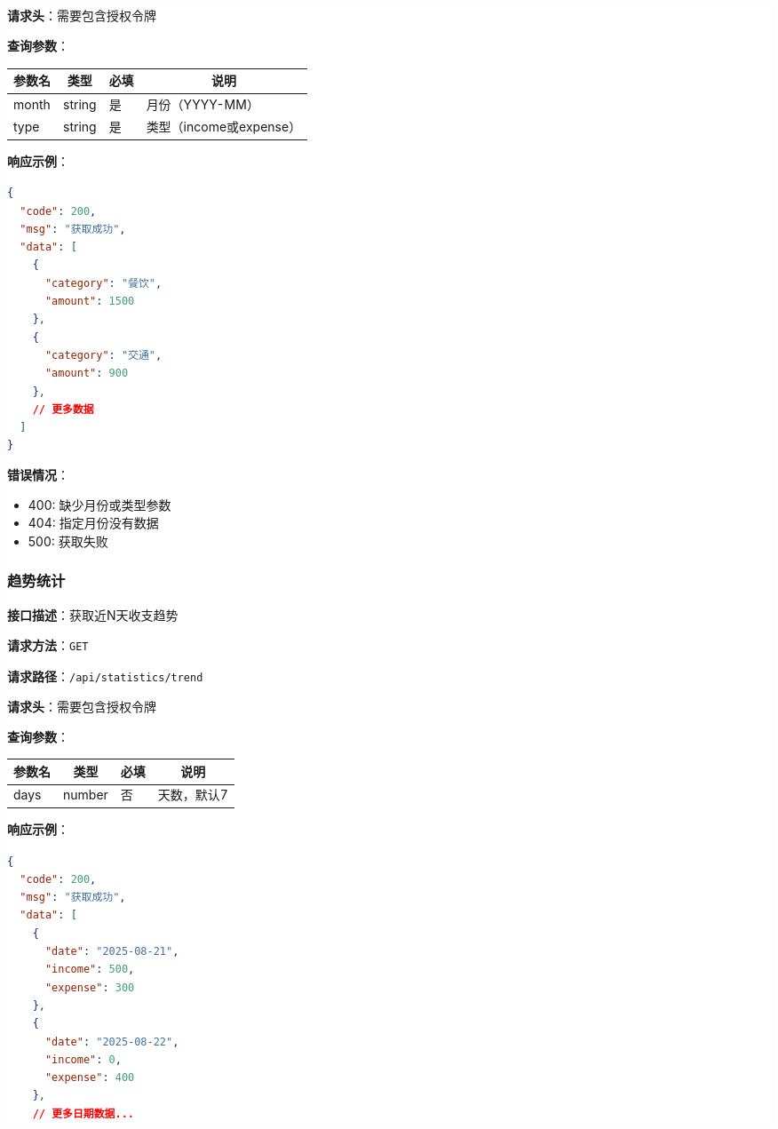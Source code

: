 **请求头**：需要包含授权令牌

**查询参数**：

| 参数名 | 类型   | 必填 | 说明                           |
| ------ | ------ | ---- | ------------------------------ |
| month  | string | 是   | 月份（YYYY-MM）                |
| type   | string | 是   | 类型（income或expense）        |

**响应示例**：

```json
{
  "code": 200,
  "msg": "获取成功",
  "data": [
    {
      "category": "餐饮",
      "amount": 1500
    },
    {
      "category": "交通",
      "amount": 900
    },
    // 更多数据
  ]
}
```

**错误情况**：
- 400: 缺少月份或类型参数
- 404: 指定月份没有数据
- 500: 获取失败

### 趋势统计

**接口描述**：获取近N天收支趋势

**请求方法**：`GET`

**请求路径**：`/api/statistics/trend`

**请求头**：需要包含授权令牌

**查询参数**：

| 参数名 | 类型   | 必填 | 说明                     |
| ------ | ------ | ---- | ------------------------ |
| days   | number | 否   | 天数，默认7              |

**响应示例**：

```json
{
  "code": 200,
  "msg": "获取成功",
  "data": [
    {
      "date": "2025-08-21",
      "income": 500,
      "expense": 300
    },
    {
      "date": "2025-08-22",
      "income": 0,
      "expense": 400
    },
    // 更多日期数据...
```